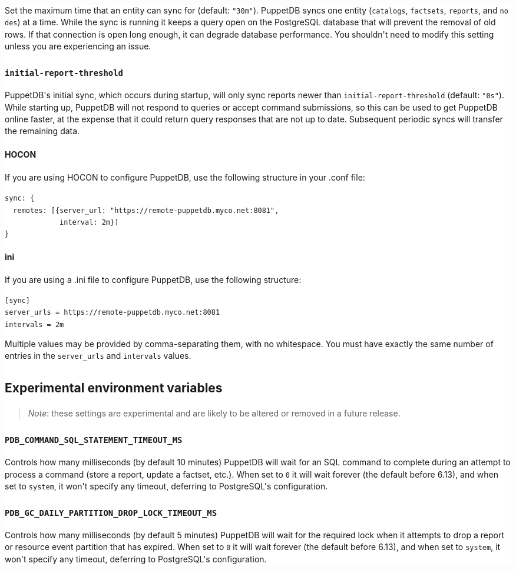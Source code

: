 Set the maximum time that an entity can sync for (default: `"30m"`). PuppetDB
syncs one entity (`catalogs`, `factsets`, `reports`, and `nodes`) at a time.
While the sync is running it keeps a query open on the PostgreSQL database that
will prevent the removal of old rows. If that connection is open long enough,
it can degrade database performance. You shouldn't need to modify this setting
unless you are experiencing an issue.

### `initial-report-threshold`

PuppetDB's initial sync, which occurs during startup, will only sync reports
newer than `initial-report-threshold` (default: `"0s"`). While starting up,
PuppetDB will not respond to queries or accept command submissions, so this can
be used to get PuppetDB online faster, at the expense that it could return query
responses that are not up to date. Subsequent periodic syncs will transfer the
remaining data.

#### HOCON

If you are using HOCON to configure PuppetDB, use the following structure in
your .conf file:

    sync: {
      remotes: [{server_url: "https://remote-puppetdb.myco.net:8081",
                 interval: 2m}]
    }

#### ini

If you are using a .ini file to configure PuppetDB, use the following structure:

    [sync]
    server_urls = https://remote-puppetdb.myco.net:8081
    intervals = 2m

Multiple values may be provided by comma-separating them, with no whitespace.
You must have exactly the same number of entries in the `server_urls` and
`intervals` values.

## Experimental environment variables

> *Note*: these settings are experimental and are likely to be altered
> or removed in a future release.

### `PDB_COMMAND_SQL_STATEMENT_TIMEOUT_MS`

Controls how many milliseconds (by default 10 minutes) PuppetDB will
wait for an SQL command to complete during an attempt to process a
command (store a report, update a factset, etc.).  When set to `0` it
will wait forever (the default before 6.13), and when set to `system`,
it won't specify any timeout, deferring to PostgreSQL's configuration.

### `PDB_GC_DAILY_PARTITION_DROP_LOCK_TIMEOUT_MS`

Controls how many milliseconds (by default 5 minutes) PuppetDB will
wait for the required lock when it attempts to drop a report or
resource event partition that has expired.  When set to `0` it will
wait forever (the default before 6.13), and when set to `system`, it
won't specify any timeout, deferring to PostgreSQL's configuration.


[configure-postgres]: ./configure_postgres.markdown
[java-patterns]: https://docs.oracle.com/javase/8/docs/api/java/util/regex/Pattern.html
[logback]: http://logback.qos.ch/manual/configuration.html
[dashboard]: ./maintain_and_tune.markdown#monitor-the-performance-dashboard
[pe-dashboard]: https://support.puppet.com/hc/en-us/articles/208484488-Enable-and-view-the-PuppetDB-performance-dashboard-for-Puppet-Enterprise-3-3-2-to-2019-1
[repl]: ./repl.markdown
[pg_trgm]: http://www.postgresql.org/docs/current/static/pgtrgm.html
[postgres_ssl]: ./postgres_ssl.markdown
[migration-coordination]: ./migration_coordination.markdown
[module]: ./install_via_module.markdown
[puppetdb.conf]: ./connect_puppet_server.markdown#edit-puppetdbconf
[ha]: ./ha.markdown
[node-ttl]: #node-ttl
[admin-cmd]: ./api/admin/v1/cmd.markdown